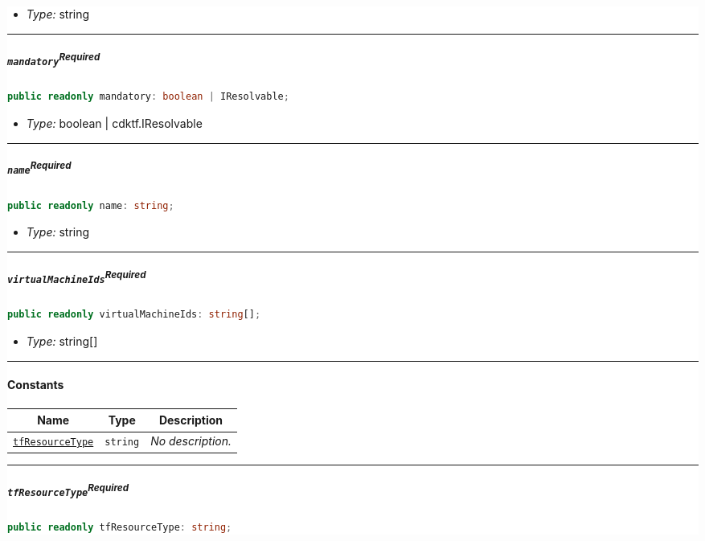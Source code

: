 - *Type:* string

---

##### `mandatory`<sup>Required</sup> <a name="mandatory" id="@cdktf/provider-vsphere.computeClusterVmAntiAffinityRule.ComputeClusterVmAntiAffinityRule.property.mandatory"></a>

```typescript
public readonly mandatory: boolean | IResolvable;
```

- *Type:* boolean | cdktf.IResolvable

---

##### `name`<sup>Required</sup> <a name="name" id="@cdktf/provider-vsphere.computeClusterVmAntiAffinityRule.ComputeClusterVmAntiAffinityRule.property.name"></a>

```typescript
public readonly name: string;
```

- *Type:* string

---

##### `virtualMachineIds`<sup>Required</sup> <a name="virtualMachineIds" id="@cdktf/provider-vsphere.computeClusterVmAntiAffinityRule.ComputeClusterVmAntiAffinityRule.property.virtualMachineIds"></a>

```typescript
public readonly virtualMachineIds: string[];
```

- *Type:* string[]

---

#### Constants <a name="Constants" id="Constants"></a>

| **Name** | **Type** | **Description** |
| --- | --- | --- |
| <code><a href="#@cdktf/provider-vsphere.computeClusterVmAntiAffinityRule.ComputeClusterVmAntiAffinityRule.property.tfResourceType">tfResourceType</a></code> | <code>string</code> | *No description.* |

---

##### `tfResourceType`<sup>Required</sup> <a name="tfResourceType" id="@cdktf/provider-vsphere.computeClusterVmAntiAffinityRule.ComputeClusterVmAntiAffinityRule.property.tfResourceType"></a>

```typescript
public readonly tfResourceType: string;
```
